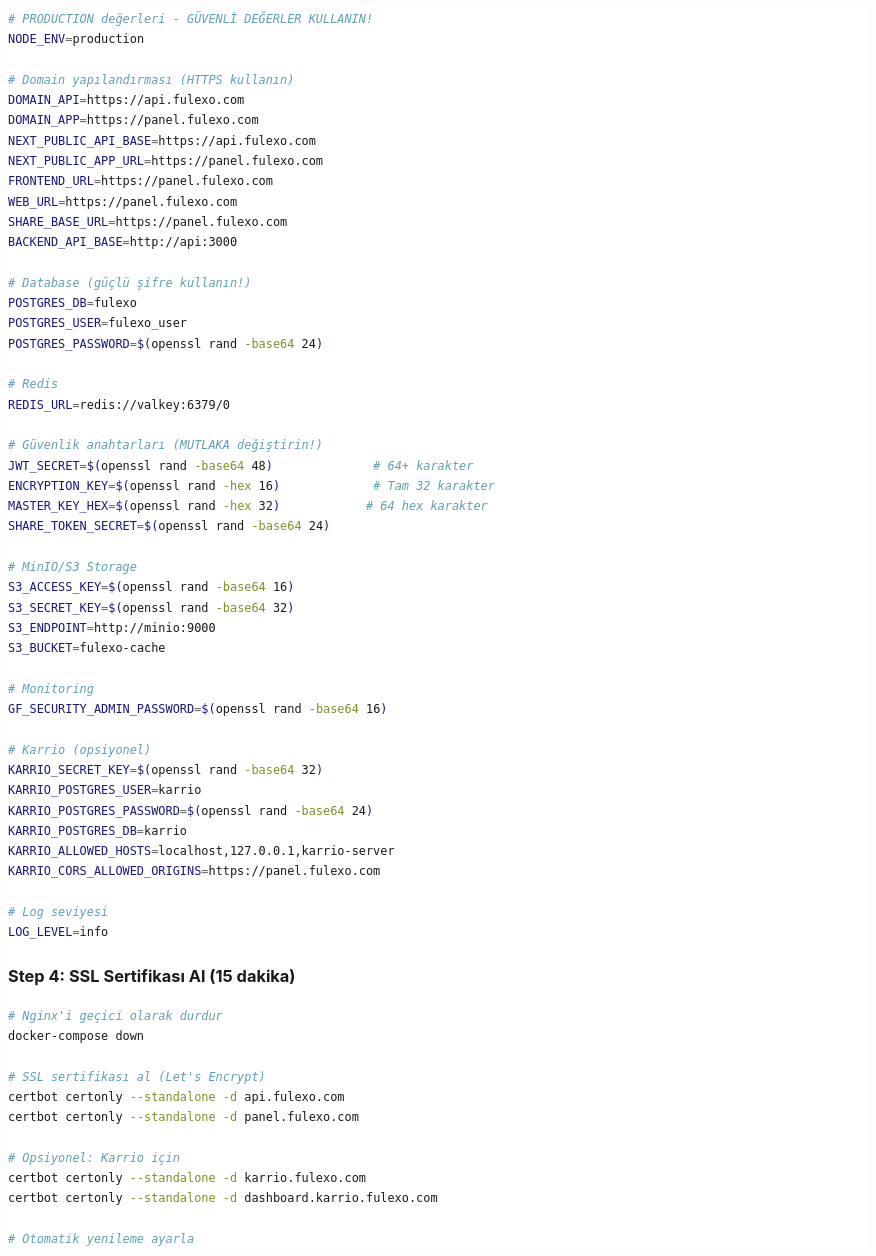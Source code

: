 ```bash
# PRODUCTION değerleri - GÜVENLİ DEĞERLER KULLANIN!
NODE_ENV=production

# Domain yapılandırması (HTTPS kullanın)
DOMAIN_API=https://api.fulexo.com
DOMAIN_APP=https://panel.fulexo.com
NEXT_PUBLIC_API_BASE=https://api.fulexo.com
NEXT_PUBLIC_APP_URL=https://panel.fulexo.com
FRONTEND_URL=https://panel.fulexo.com
WEB_URL=https://panel.fulexo.com
SHARE_BASE_URL=https://panel.fulexo.com
BACKEND_API_BASE=http://api:3000

# Database (güçlü şifre kullanın!)
POSTGRES_DB=fulexo
POSTGRES_USER=fulexo_user
POSTGRES_PASSWORD=$(openssl rand -base64 24)

# Redis
REDIS_URL=redis://valkey:6379/0

# Güvenlik anahtarları (MUTLAKA değiştirin!)
JWT_SECRET=$(openssl rand -base64 48)              # 64+ karakter
ENCRYPTION_KEY=$(openssl rand -hex 16)             # Tam 32 karakter
MASTER_KEY_HEX=$(openssl rand -hex 32)            # 64 hex karakter
SHARE_TOKEN_SECRET=$(openssl rand -base64 24)

# MinIO/S3 Storage
S3_ACCESS_KEY=$(openssl rand -base64 16)
S3_SECRET_KEY=$(openssl rand -base64 32)
S3_ENDPOINT=http://minio:9000
S3_BUCKET=fulexo-cache

# Monitoring
GF_SECURITY_ADMIN_PASSWORD=$(openssl rand -base64 16)

# Karrio (opsiyonel)
KARRIO_SECRET_KEY=$(openssl rand -base64 32)
KARRIO_POSTGRES_USER=karrio
KARRIO_POSTGRES_PASSWORD=$(openssl rand -base64 24)
KARRIO_POSTGRES_DB=karrio
KARRIO_ALLOWED_HOSTS=localhost,127.0.0.1,karrio-server
KARRIO_CORS_ALLOWED_ORIGINS=https://panel.fulexo.com

# Log seviyesi
LOG_LEVEL=info
```

### Step 4: SSL Sertifikası Al (15 dakika)

```bash
# Nginx'i geçici olarak durdur
docker-compose down

# SSL sertifikası al (Let's Encrypt)
certbot certonly --standalone -d api.fulexo.com
certbot certonly --standalone -d panel.fulexo.com

# Opsiyonel: Karrio için
certbot certonly --standalone -d karrio.fulexo.com
certbot certonly --standalone -d dashboard.karrio.fulexo.com

# Otomatik yenileme ayarla
```